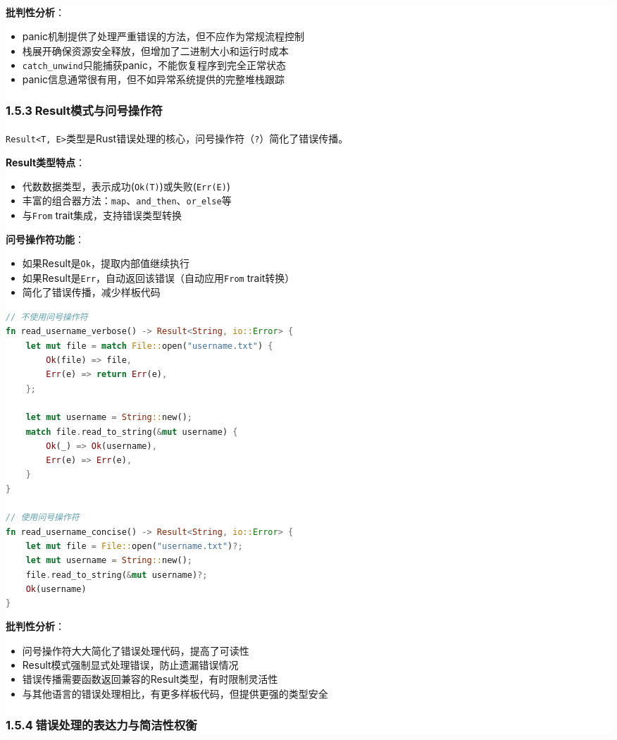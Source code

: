 **批判性分析**：

- panic机制提供了处理严重错误的方法，但不应作为常规流程控制
- 栈展开确保资源安全释放，但增加了二进制大小和运行时成本
- `catch_unwind`只能捕获panic，不能恢复程序到完全正常状态
- panic信息通常很有用，但不如异常系统提供的完整堆栈跟踪

### 1.5.3 Result模式与问号操作符

`Result<T, E>`类型是Rust错误处理的核心，问号操作符（`?`）简化了错误传播。

**Result类型特点**：

- 代数数据类型，表示成功(`Ok(T)`)或失败(`Err(E)`)
- 丰富的组合器方法：`map`、`and_then`、`or_else`等
- 与`From` trait集成，支持错误类型转换

**问号操作符功能**：

- 如果Result是`Ok`，提取内部值继续执行
- 如果Result是`Err`，自动返回该错误（自动应用`From` trait转换）
- 简化了错误传播，减少样板代码

```rust
// 不使用问号操作符
fn read_username_verbose() -> Result<String, io::Error> {
    let mut file = match File::open("username.txt") {
        Ok(file) => file,
        Err(e) => return Err(e),
    };
    
    let mut username = String::new();
    match file.read_to_string(&mut username) {
        Ok(_) => Ok(username),
        Err(e) => Err(e),
    }
}

// 使用问号操作符
fn read_username_concise() -> Result<String, io::Error> {
    let mut file = File::open("username.txt")?;
    let mut username = String::new();
    file.read_to_string(&mut username)?;
    Ok(username)
}

```

**批判性分析**：

- 问号操作符大大简化了错误处理代码，提高了可读性
- Result模式强制显式处理错误，防止遗漏错误情况
- 错误传播需要函数返回兼容的Result类型，有时限制灵活性
- 与其他语言的错误处理相比，有更多样板代码，但提供更强的类型安全

### 1.5.4 错误处理的表达力与简洁性权衡
